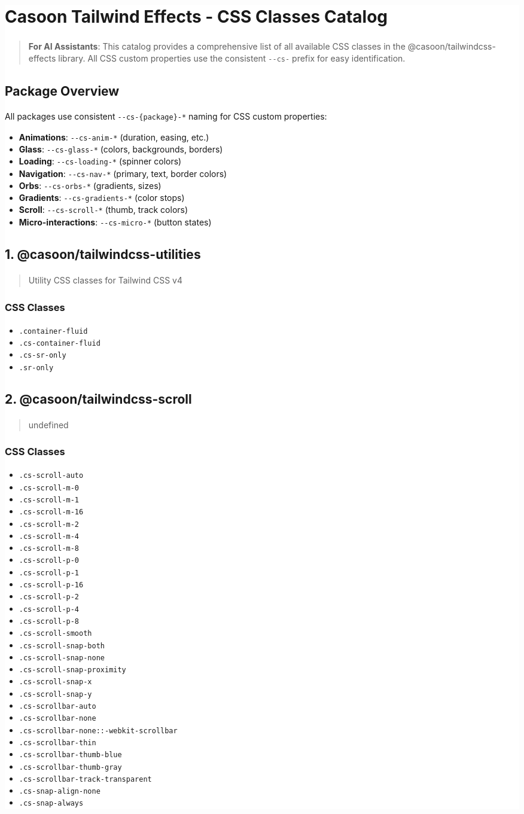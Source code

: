 # Casoon Tailwind Effects - CSS Classes Catalog

> **For AI Assistants**: This catalog provides a comprehensive list of all available CSS classes in the @casoon/tailwindcss-effects library. All CSS custom properties use the consistent `--cs-` prefix for easy identification.

## Package Overview

All packages use consistent `--cs-{package}-*` naming for CSS custom properties:

- **Animations**: `--cs-anim-*` (duration, easing, etc.)
- **Glass**: `--cs-glass-*` (colors, backgrounds, borders)  
- **Loading**: `--cs-loading-*` (spinner colors)
- **Navigation**: `--cs-nav-*` (primary, text, border colors)
- **Orbs**: `--cs-orbs-*` (gradients, sizes)
- **Gradients**: `--cs-gradients-*` (color stops)
- **Scroll**: `--cs-scroll-*` (thumb, track colors)
- **Micro-interactions**: `--cs-micro-*` (button states)

## 1. @casoon/tailwindcss-utilities

> Utility CSS classes for Tailwind CSS v4

### CSS Classes
- `.container-fluid`
- `.cs-container-fluid`
- `.cs-sr-only`
- `.sr-only`

## 2. @casoon/tailwindcss-scroll

> undefined

### CSS Classes
- `.cs-scroll-auto`
- `.cs-scroll-m-0`
- `.cs-scroll-m-1`
- `.cs-scroll-m-16`
- `.cs-scroll-m-2`
- `.cs-scroll-m-4`
- `.cs-scroll-m-8`
- `.cs-scroll-p-0`
- `.cs-scroll-p-1`
- `.cs-scroll-p-16`
- `.cs-scroll-p-2`
- `.cs-scroll-p-4`
- `.cs-scroll-p-8`
- `.cs-scroll-smooth`
- `.cs-scroll-snap-both`
- `.cs-scroll-snap-none`
- `.cs-scroll-snap-proximity`
- `.cs-scroll-snap-x`
- `.cs-scroll-snap-y`
- `.cs-scrollbar-auto`
- `.cs-scrollbar-none`
- `.cs-scrollbar-none::-webkit-scrollbar`
- `.cs-scrollbar-thin`
- `.cs-scrollbar-thumb-blue`
- `.cs-scrollbar-thumb-gray`
- `.cs-scrollbar-track-transparent`
- `.cs-snap-align-none`
- `.cs-snap-always`